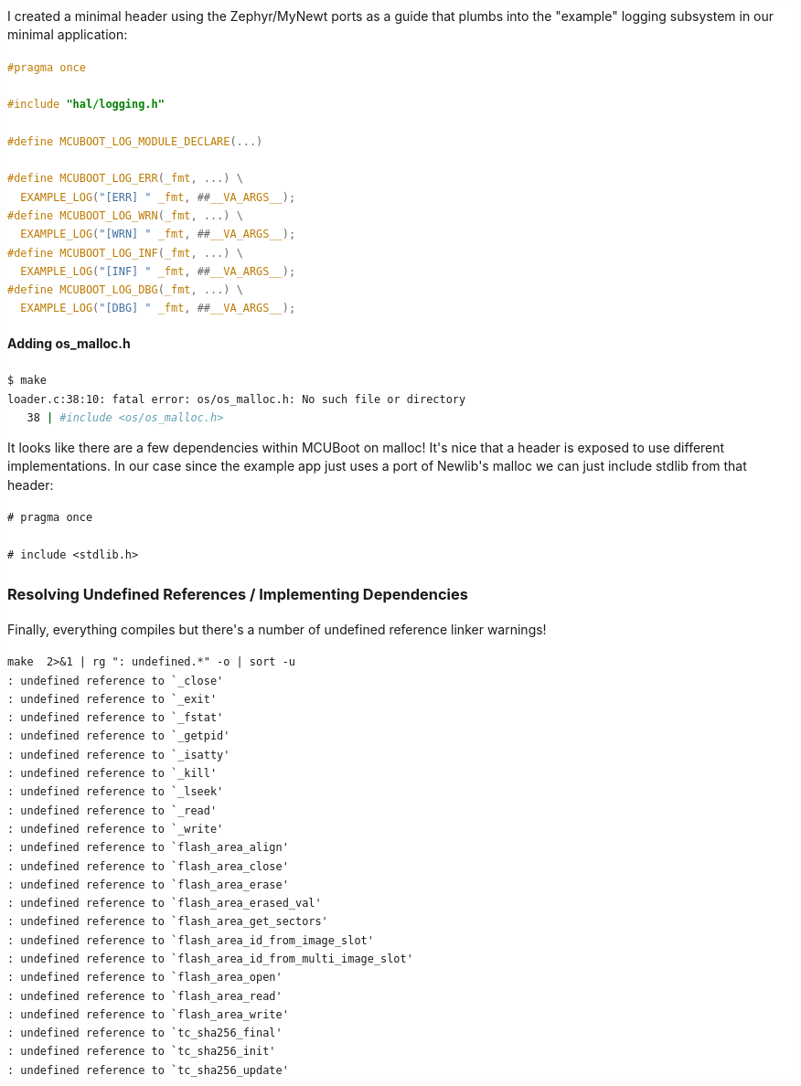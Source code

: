 I created a minimal header using the Zephyr/MyNewt ports as a guide that plumbs into the "example" logging subsystem in our minimal application:

```c
#pragma once

#include "hal/logging.h"

#define MCUBOOT_LOG_MODULE_DECLARE(...)

#define MCUBOOT_LOG_ERR(_fmt, ...) \
  EXAMPLE_LOG("[ERR] " _fmt, ##__VA_ARGS__);
#define MCUBOOT_LOG_WRN(_fmt, ...) \
  EXAMPLE_LOG("[WRN] " _fmt, ##__VA_ARGS__);
#define MCUBOOT_LOG_INF(_fmt, ...) \
  EXAMPLE_LOG("[INF] " _fmt, ##__VA_ARGS__);
#define MCUBOOT_LOG_DBG(_fmt, ...) \
  EXAMPLE_LOG("[DBG] " _fmt, ##__VA_ARGS__);
  ```

#### Adding os_malloc.h

```bash
$ make
loader.c:38:10: fatal error: os/os_malloc.h: No such file or directory
   38 | #include <os/os_malloc.h>
```

It looks like there are a few dependencies within MCUBoot on malloc! It's nice that a header is exposed to use different implementations. In our case since the example app just uses a port of Newlib's malloc we can just include stdlib from that header:

```
# pragma once

# include <stdlib.h>
```

### Resolving Undefined References / Implementing Dependencies

Finally, everything compiles but there's a number of undefined reference linker warnings!

```
make  2>&1 | rg ": undefined.*" -o | sort -u
: undefined reference to `_close'
: undefined reference to `_exit'
: undefined reference to `_fstat'
: undefined reference to `_getpid'
: undefined reference to `_isatty'
: undefined reference to `_kill'
: undefined reference to `_lseek'
: undefined reference to `_read'
: undefined reference to `_write'
: undefined reference to `flash_area_align'
: undefined reference to `flash_area_close'
: undefined reference to `flash_area_erase'
: undefined reference to `flash_area_erased_val'
: undefined reference to `flash_area_get_sectors'
: undefined reference to `flash_area_id_from_image_slot'
: undefined reference to `flash_area_id_from_multi_image_slot'
: undefined reference to `flash_area_open'
: undefined reference to `flash_area_read'
: undefined reference to `flash_area_write'
: undefined reference to `tc_sha256_final'
: undefined reference to `tc_sha256_init'
: undefined reference to `tc_sha256_update'
```

[^1]: [MCUBoot Github Project](https://github.com/mcu-tools/mcuboot)
[^2]: https://developer.nordicsemi.com/nRF_Connect_SDK/doc/latest/mcuboot/readme-ncs.html
[^3]: https://github.com/mcu-tools/mcuboot/blob/master/scripts/imgtool.py
[^4]: https://github.com/mcu-tools/mcuboot/blob/master/docs/design.md#image-trailer